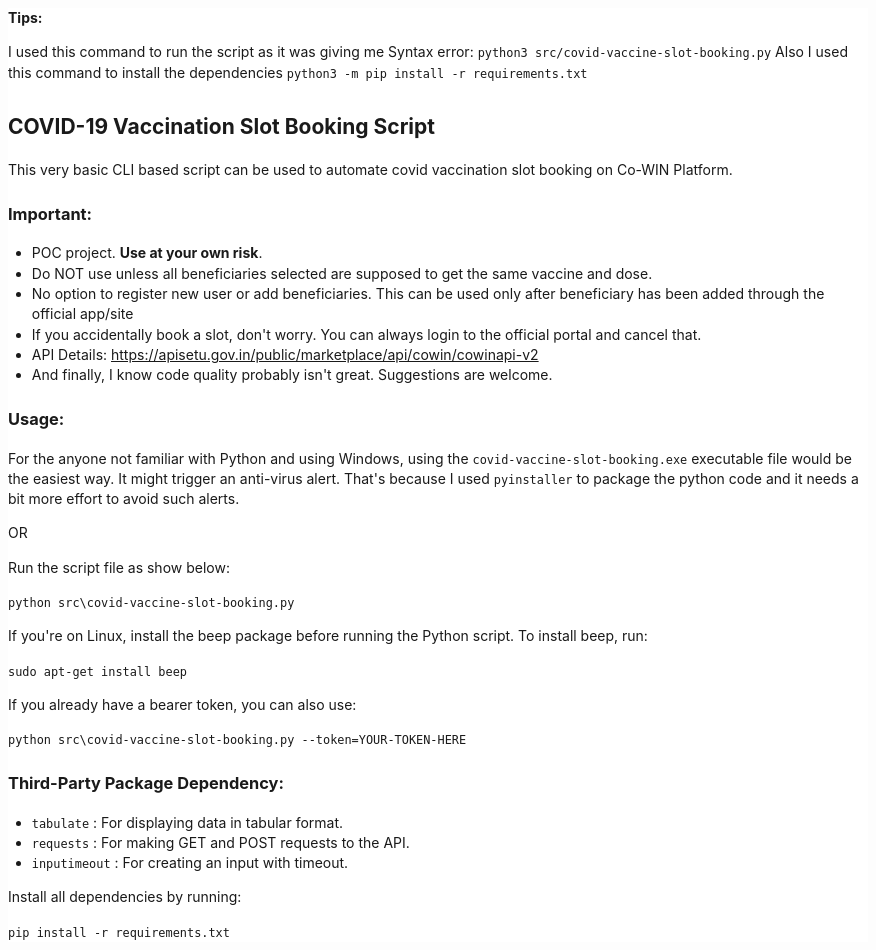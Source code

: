 
**Tips:** 

I used this command to run the script as it was giving me Syntax error: `python3 src/covid-vaccine-slot-booking.py`
Also I used this command to install the dependencies  `python3 -m pip install -r requirements.txt`

## COVID-19 Vaccination Slot Booking Script

This very basic CLI based script can be used to automate covid vaccination slot booking on Co-WIN Platform. 

### Important: 
- POC project. **Use at your own risk**.
- Do NOT use unless all beneficiaries selected are supposed to get the same vaccine and dose. 
- No option to register new user or add beneficiaries. This can be used only after beneficiary has been added through the official app/site
- If you accidentally book a slot, don't worry. You can always login to the official portal and cancel that.
- API Details: https://apisetu.gov.in/public/marketplace/api/cowin/cowinapi-v2
- And finally, I know code quality probably isn't great. Suggestions are welcome.


### Usage:

For the anyone not familiar with Python and using Windows, using the ```covid-vaccine-slot-booking.exe``` executable file would be the easiest way. It might trigger an anti-virus alert. That's because I used ```pyinstaller``` to package the python code and it needs a bit more effort to avoid such alerts.

OR

Run the script file as show below:

```
python src\covid-vaccine-slot-booking.py
```
If you're on Linux, install the beep package before running the Python script. To install beep, run:
```
sudo apt-get install beep
```
If you already have a bearer token, you can also use:
```
python src\covid-vaccine-slot-booking.py --token=YOUR-TOKEN-HERE
```

### Third-Party Package Dependency:
- ```tabulate``` : For displaying data in tabular format.
- ```requests``` : For making GET and POST requests to the API.
- ```inputimeout``` : For creating an input with timeout.

Install all dependencies by running:
```
pip install -r requirements.txt
```
